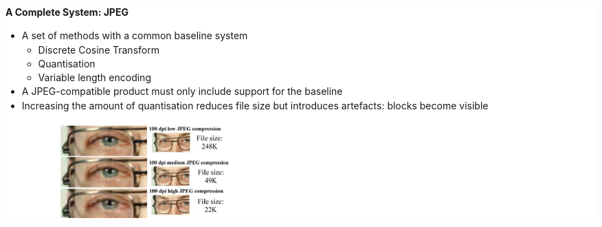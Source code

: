 **A Complete System: JPEG**

-   A set of methods with a common baseline system
    -   Discrete Cosine Transform
    -   Quantisation
    -   Variable length encoding
-   A JPEG-compatible product must only include support for the baseline
-   Increasing the amount of quantisation reduces file size but introduces artefacts: blocks become visible

<img src="assets/Screenshot 2024-05-24 at 23.41.49.png" alt="Screenshot 2024-05-24 at 23.41.49" style="zoom:50%;" />